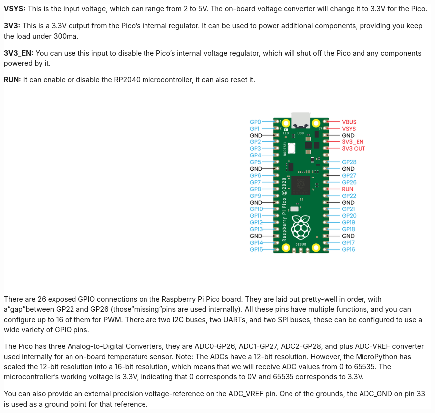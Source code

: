 **VSYS:** This is the input voltage, which can range from 2 to 5V. The
on-board voltage converter will change it to 3.3V for the Pico.

**3V3:** This is a 3.3V output from the Pico’s internal regulator. It
can be used to power additional components, providing you keep the load
under 300ma.

**3V3\_EN:** You can use this input to disable the Pico’s internal
voltage regulator, which will shut off the Pico and any components
powered by it.

**RUN:** It can enable or disable the RP2040 microcontroller, it can
also reset it.

![](/media/0e74531a0bf3e972325003fe51c51bd4.png)

There are 26 exposed GPIO connections on the Raspberry Pi Pico board.
They are laid out pretty-well in order, with a“gap”between GP22 and GP26
(those“missing”pins are used internally). All these pins have multiple
functions, and you can configure up to 16 of them for PWM. There are two
I2C buses, two UARTs, and two SPI buses, these can be configured to use
a wide variety of GPIO pins.

The Pico has three Analog-to-Digital Converters, they are ADC0-GP26,
ADC1-GP27, ADC2-GP28, and plus ADC-VREF converter used internally for an
on-board temperature sensor. Note: The ADCs have a 12-bit resolution.
However, the MicroPython has scaled the 12-bit resolution into a 16-bit
resolution, which means that we will receive ADC values from 0 to 65535.
The microcontroller’s working voltage is 3.3V, indicating that 0
corresponds to 0V and 65535 corresponds to 3.3V.

You can also provide an external precision voltage-reference on the
ADC\_VREF pin. One of the grounds, the ADC\_GND on pin 33 is used as a
ground point for that reference.
